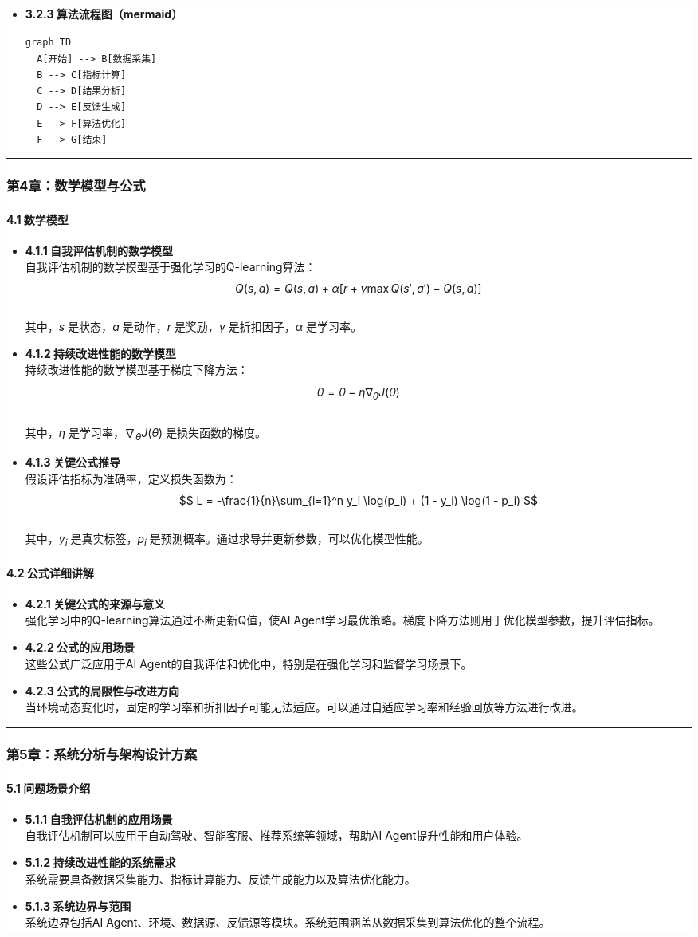 - **3.2.3 算法流程图（mermaid）**  
  ```mermaid
  graph TD
    A[开始] --> B[数据采集]
    B --> C[指标计算]
    C --> D[结果分析]
    D --> E[反馈生成]
    E --> F[算法优化]
    F --> G[结束]
  ```

---

### 第4章：数学模型与公式

#### 4.1 数学模型

- **4.1.1 自我评估机制的数学模型**  
  自我评估机制的数学模型基于强化学习的Q-learning算法：  
  $$ Q(s, a) = Q(s, a) + \alpha [r + \gamma \max Q(s', a') - Q(s, a)] $$  
  其中，$s$ 是状态，$a$ 是动作，$r$ 是奖励，$\gamma$ 是折扣因子，$\alpha$ 是学习率。

- **4.1.2 持续改进性能的数学模型**  
  持续改进性能的数学模型基于梯度下降方法：  
  $$ \theta = \theta - \eta \nabla_\theta J(\theta) $$  
  其中，$\eta$ 是学习率，$\nabla_\theta J(\theta)$ 是损失函数的梯度。

- **4.1.3 关键公式推导**  
  假设评估指标为准确率，定义损失函数为：  
  $$ L = -\frac{1}{n}\sum_{i=1}^n y_i \log(p_i) + (1 - y_i) \log(1 - p_i) $$  
  其中，$y_i$ 是真实标签，$p_i$ 是预测概率。通过求导并更新参数，可以优化模型性能。

#### 4.2 公式详细讲解

- **4.2.1 关键公式的来源与意义**  
  强化学习中的Q-learning算法通过不断更新Q值，使AI Agent学习最优策略。梯度下降方法则用于优化模型参数，提升评估指标。

- **4.2.2 公式的应用场景**  
  这些公式广泛应用于AI Agent的自我评估和优化中，特别是在强化学习和监督学习场景下。

- **4.2.3 公式的局限性与改进方向**  
  当环境动态变化时，固定的学习率和折扣因子可能无法适应。可以通过自适应学习率和经验回放等方法进行改进。

---

### 第5章：系统分析与架构设计方案

#### 5.1 问题场景介绍

- **5.1.1 自我评估机制的应用场景**  
  自我评估机制可以应用于自动驾驶、智能客服、推荐系统等领域，帮助AI Agent提升性能和用户体验。

- **5.1.2 持续改进性能的系统需求**  
  系统需要具备数据采集能力、指标计算能力、反馈生成能力以及算法优化能力。

- **5.1.3 系统边界与范围**  
  系统边界包括AI Agent、环境、数据源、反馈源等模块。系统范围涵盖从数据采集到算法优化的整个流程。
